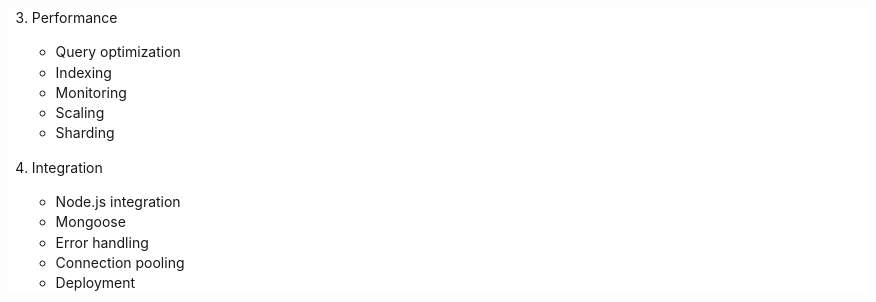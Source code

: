 3. Performance

   - Query optimization
   - Indexing
   - Monitoring
   - Scaling
   - Sharding

4. Integration
   - Node.js integration
   - Mongoose
   - Error handling
   - Connection pooling
   - Deployment
